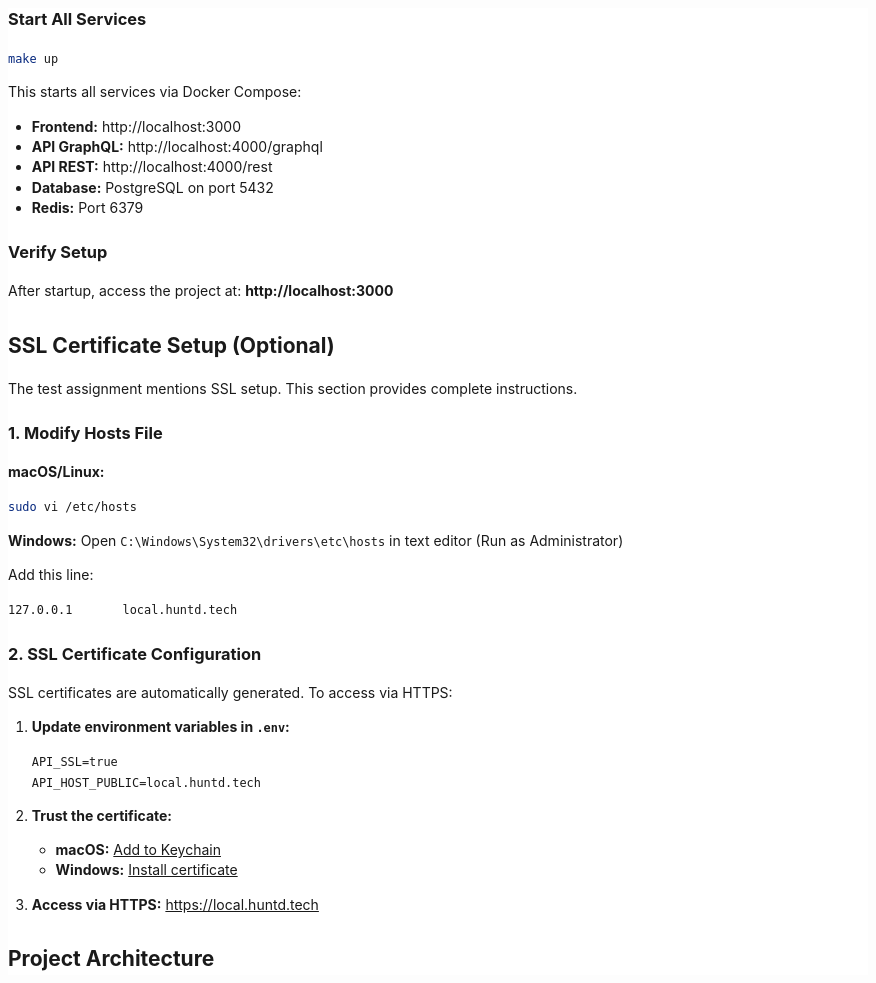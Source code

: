 ### Start All Services

```bash
make up
```

This starts all services via Docker Compose:
- **Frontend:** http://localhost:3000
- **API GraphQL:** http://localhost:4000/graphql
- **API REST:** http://localhost:4000/rest
- **Database:** PostgreSQL on port 5432
- **Redis:** Port 6379

### Verify Setup

After startup, access the project at: **http://localhost:3000**

## SSL Certificate Setup (Optional)

The test assignment mentions SSL setup. This section provides complete instructions.

### 1. Modify Hosts File

**macOS/Linux:**
```bash
sudo vi /etc/hosts
```

**Windows:**
Open `C:\Windows\System32\drivers\etc\hosts` in text editor (Run as Administrator)

Add this line:
```
127.0.0.1       local.huntd.tech
```

### 2. SSL Certificate Configuration

SSL certificates are automatically generated. To access via HTTPS:

1. **Update environment variables in `.env`:**
   ```
   API_SSL=true
   API_HOST_PUBLIC=local.huntd.tech
   ```

2. **Trust the certificate:**
   - **macOS:** [Add to Keychain](https://tosbourn.com/getting-os-x-to-trust-self-signed-ssl-certificates/)
   - **Windows:** [Install certificate](https://community.spiceworks.com/how_to/1839-installing-self-signed-ca-certificate-in-windows)

3. **Access via HTTPS:** https://local.huntd.tech

## Project Architecture
